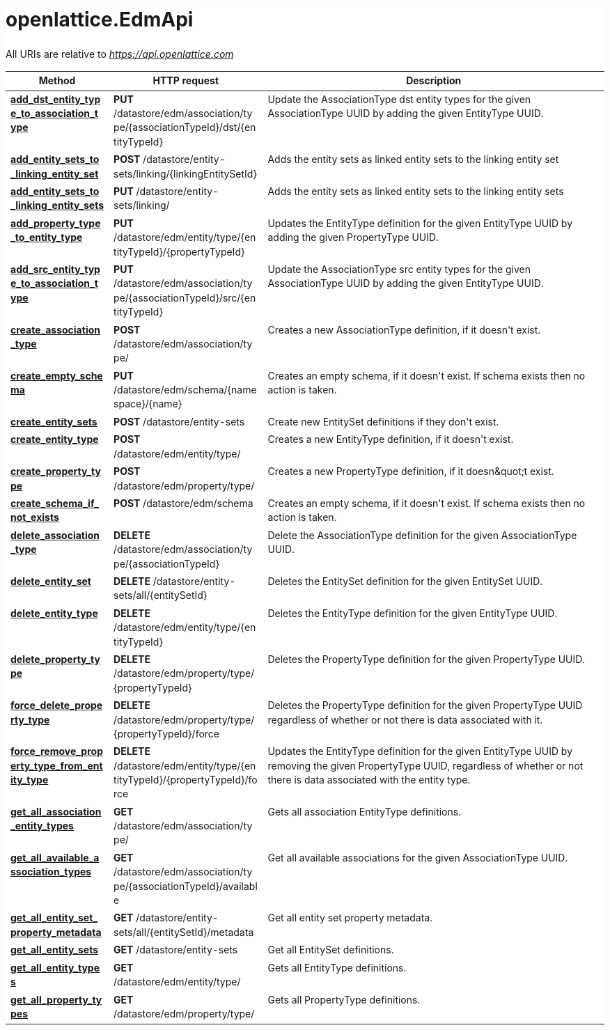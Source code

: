 # openlattice.EdmApi

All URIs are relative to *https://api.openlattice.com*

Method | HTTP request | Description
------------- | ------------- | -------------
[**add_dst_entity_type_to_association_type**](EdmApi.md#add_dst_entity_type_to_association_type) | **PUT** /datastore/edm/association/type/{associationTypeId}/dst/{entityTypeId} | Update the AssociationType dst entity types for the given AssociationType UUID by adding the given EntityType UUID.
[**add_entity_sets_to_linking_entity_set**](EdmApi.md#add_entity_sets_to_linking_entity_set) | **POST** /datastore/entity-sets/linking/{linkingEntitySetId} | Adds the entity sets as linked entity sets to the linking entity set
[**add_entity_sets_to_linking_entity_sets**](EdmApi.md#add_entity_sets_to_linking_entity_sets) | **PUT** /datastore/entity-sets/linking/ | Adds the entity sets as linked entity sets to the linking entity sets
[**add_property_type_to_entity_type**](EdmApi.md#add_property_type_to_entity_type) | **PUT** /datastore/edm/entity/type/{entityTypeId}/{propertyTypeId} | Updates the EntityType definition for the given EntityType UUID by adding the given PropertyType UUID.
[**add_src_entity_type_to_association_type**](EdmApi.md#add_src_entity_type_to_association_type) | **PUT** /datastore/edm/association/type/{associationTypeId}/src/{entityTypeId} | Update the AssociationType src entity types for the given AssociationType UUID by adding the given EntityType UUID.
[**create_association_type**](EdmApi.md#create_association_type) | **POST** /datastore/edm/association/type/ | Creates a new AssociationType definition, if it doesn&#39;t exist.
[**create_empty_schema**](EdmApi.md#create_empty_schema) | **PUT** /datastore/edm/schema/{namespace}/{name} | Creates an empty schema, if it doesn&#39;t exist. If schema exists then no action is taken.
[**create_entity_sets**](EdmApi.md#create_entity_sets) | **POST** /datastore/entity-sets | Create new EntitySet definitions if they don&#39;t exist.
[**create_entity_type**](EdmApi.md#create_entity_type) | **POST** /datastore/edm/entity/type/ | Creates a new EntityType definition, if it doesn&#39;t exist.
[**create_property_type**](EdmApi.md#create_property_type) | **POST** /datastore/edm/property/type/ | Creates a new PropertyType definition, if it doesn\&quot;t exist.
[**create_schema_if_not_exists**](EdmApi.md#create_schema_if_not_exists) | **POST** /datastore/edm/schema | Creates an empty schema, if it doesn&#39;t exist. If schema exists then no action is taken.
[**delete_association_type**](EdmApi.md#delete_association_type) | **DELETE** /datastore/edm/association/type/{associationTypeId} | Delete the AssociationType definition for the given AssociationType UUID.
[**delete_entity_set**](EdmApi.md#delete_entity_set) | **DELETE** /datastore/entity-sets/all/{entitySetId} | Deletes the EntitySet definition for the given EntitySet UUID.
[**delete_entity_type**](EdmApi.md#delete_entity_type) | **DELETE** /datastore/edm/entity/type/{entityTypeId} | Deletes the EntityType definition for the given EntityType UUID.
[**delete_property_type**](EdmApi.md#delete_property_type) | **DELETE** /datastore/edm/property/type/{propertyTypeId} | Deletes the PropertyType definition for the given PropertyType UUID.
[**force_delete_property_type**](EdmApi.md#force_delete_property_type) | **DELETE** /datastore/edm/property/type/{propertyTypeId}/force | Deletes the PropertyType definition for the given PropertyType UUID regardless of whether or not there is data associated with it.
[**force_remove_property_type_from_entity_type**](EdmApi.md#force_remove_property_type_from_entity_type) | **DELETE** /datastore/edm/entity/type/{entityTypeId}/{propertyTypeId}/force | Updates the EntityType definition for the given EntityType UUID by removing the given PropertyType UUID, regardless of whether or not there is data associated with the entity type.
[**get_all_association_entity_types**](EdmApi.md#get_all_association_entity_types) | **GET** /datastore/edm/association/type/ | Gets all association EntityType definitions.
[**get_all_available_association_types**](EdmApi.md#get_all_available_association_types) | **GET** /datastore/edm/association/type/{associationTypeId}/available | Get all available associations for the given AssociationType UUID.
[**get_all_entity_set_property_metadata**](EdmApi.md#get_all_entity_set_property_metadata) | **GET** /datastore/entity-sets/all/{entitySetId}/metadata | Get all entity set property metadata.
[**get_all_entity_sets**](EdmApi.md#get_all_entity_sets) | **GET** /datastore/entity-sets | Get all EntitySet definitions.
[**get_all_entity_types**](EdmApi.md#get_all_entity_types) | **GET** /datastore/edm/entity/type/ | Gets all EntityType definitions.
[**get_all_property_types**](EdmApi.md#get_all_property_types) | **GET** /datastore/edm/property/type/ | Gets all PropertyType definitions.